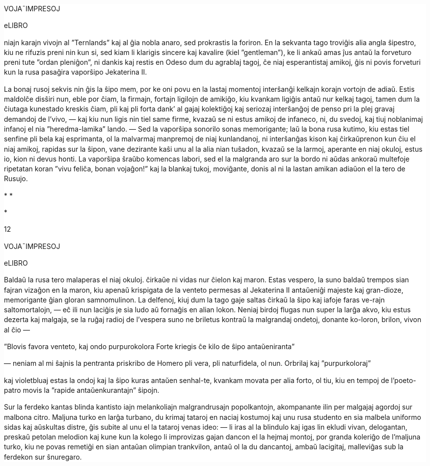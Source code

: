 VOJA¯IMPRESOJ

eLIBRO

niajn karajn vivojn al ”Ternlands” kaj al ĝia nobla anaro, sed prokrastis la foriron. En la sekvanta tago troviĝis alia angla ŝipestro, kiu ne rifuzis preni nin kun si, sed kiam li klarigis sincere kaj kavalire \(kiel ”gentleman”\), ke li ankaŭ amas ĵus antaŭ la forveturo preni tute ”ordan pleniĝon”, ni dankis kaj restis en Odeso dum du agrablaj tagoj, ĉe niaj esperantistaj amikoj, ĝis ni povis forveturi kun la rusa pasaĝira vaporŝipo Jekaterina II. 

La bonaj rusoj sekvis nin ĝis la ŝipo mem, por ke oni povu en la lastaj momentoj interŝanĝi kelkajn korajn vortojn de adiaŭ. Estis maldolĉe disŝiri nun, eble por ĉiam, la firmajn, fortajn ligilojn de amikiĝo, kiu kvankam ligiĝis antaŭ nur kelkaj tagoj, tamen dum la ĉiutaga kunestado kreskis ĉiam, pli kaj pli forta dank’ al gajaj kolektiĝoj kaj seriozaj interŝanĝoj de penso pri la plej gravaj demandoj de l’vivo, — kaj kiu nun ligis nin tiel same firme, kvazaŭ se ni estus amikoj de infaneco, ni, du svedoj, kaj tiuj noblanimaj infanoj el nia ”heredma-lamika” lando. — Sed la vaporŝipa sonorilo sonas memorigante; laŭ la bona rusa kutimo, kiu estas tiel senfine pli bela kaj esprimanta, ol la malvarmaj manpremoj de niaj kunlandanoj, ni interŝanĝas kison kaj ĉirkaŭprenon kun ĉiu el niaj amikoj, rapidas sur la ŝipon, vane dezirante kaŝi unu al la alia nian tuŝadon, kvazaŭ se la larmoj, aperante en niaj okuloj, estus io, kion ni devus honti. La vaporŝipa ŝraŭbo komencas labori, sed el la malgranda aro sur la bordo ni aŭdas ankoraŭ multefoje ripetatan koran ”vivu feliĉa, bonan vojaĝon\!” kaj la blankaj tukoj, moviĝante, donis al ni la lastan amikan adiaŭon el la tero de Rusujo. 

\* \*

\*

12

VOJA¯IMPRESOJ

eLIBRO

Baldaŭ la rusa tero malaperas el niaj okuloj. ĉirkaŭe ni vidas nur ĉielon kaj maron. Estas vespero, la suno baldaŭ trempos sian fajran vizaĝon en la maron, kiu apenaŭ krispigata de la venteto permesas al Jekaterina II antaŭeniĝi majeste kaj gran-dioze, memorigante ĝian gloran samnomulinon. La delfenoj, kiuj dum la tago gaje saltas ĉirkaŭ la ŝipo kaj iafoje faras ve-rajn saltomortalojn, — eĉ ili nun laciĝis je sia ludo aŭ fornaĝis en alian lokon. Neniaj birdoj flugas nun super la larĝa akvo, kiu estus dezerta kaj malgaja, se la ruĝaj radioj de l’vespera suno ne briletus kontraŭ la malgrandaj ondetoj, donante ko-loron, brilon, vivon al ĉio —

”Blovis favora venteto, kaj ondo purpurokolora Forte kriegis ĉe kilo de ŝipo antaŭeniranta” 

— neniam al mi ŝajnis la pentranta priskribo de Homero pli vera, pli naturfidela, ol nun. Orbrilaj kaj ”purpurkoloraj” 

kaj violetbluaj estas la ondoj kaj la ŝipo kuras antaŭen senhal-te, kvankam movata per alia forto, ol tiu, kiu en tempoj de l’poeto-patro movis la ”rapide antaŭenkurantajn” ŝipojn. 

Sur la ferdeko kantas blinda kantisto iajn melankoliajn malgrandrusajn popolkantojn, akompanante ilin per malgajaj agordoj sur malbona citro. Maljuna turko en larĝa turbano, du krimaj tataroj en naciaj kostumoj kaj unu rusa studento en sia malbela uniformo sidas kaj aŭskultas distre, ĝis subite al unu el la tataroj venas ideo: — li iras al la blindulo kaj igas lin ekludi vivan, delogantan, preskaŭ petolan melodion kaj kune kun la kolego li improvizas gajan dancon el la hejmaj montoj, por granda koleriĝo de l’maljuna turko, kiu ne povas remetiĝi en sian antaŭan olimpian trankvilon, antaŭ ol la du dancantoj, ambaŭ lacigitaj, malleviĝas sub la ferdekon sur ŝnuregaro. 
